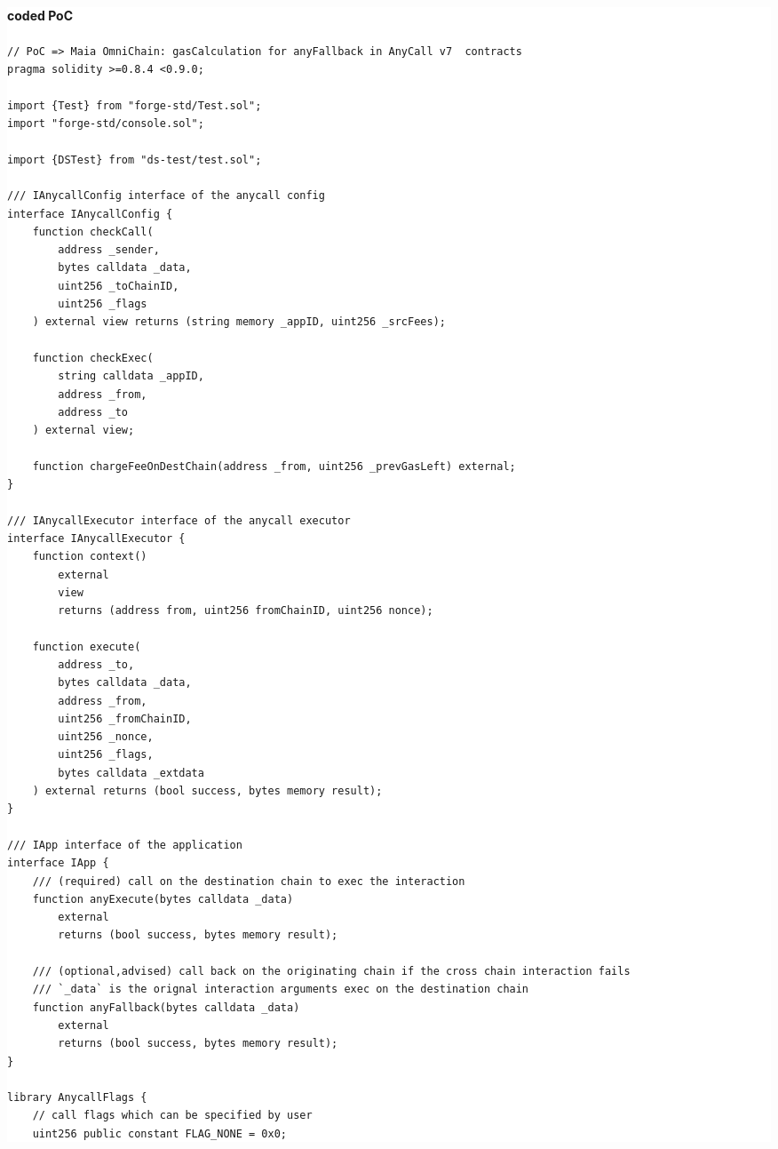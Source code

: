 #### coded PoC
```solidity
// PoC => Maia OmniChain: gasCalculation for anyFallback in AnyCall v7  contracts
pragma solidity >=0.8.4 <0.9.0;

import {Test} from "forge-std/Test.sol";
import "forge-std/console.sol";

import {DSTest} from "ds-test/test.sol";

/// IAnycallConfig interface of the anycall config
interface IAnycallConfig {
    function checkCall(
        address _sender,
        bytes calldata _data,
        uint256 _toChainID,
        uint256 _flags
    ) external view returns (string memory _appID, uint256 _srcFees);

    function checkExec(
        string calldata _appID,
        address _from,
        address _to
    ) external view;

    function chargeFeeOnDestChain(address _from, uint256 _prevGasLeft) external;
}

/// IAnycallExecutor interface of the anycall executor
interface IAnycallExecutor {
    function context()
        external
        view
        returns (address from, uint256 fromChainID, uint256 nonce);

    function execute(
        address _to,
        bytes calldata _data,
        address _from,
        uint256 _fromChainID,
        uint256 _nonce,
        uint256 _flags,
        bytes calldata _extdata
    ) external returns (bool success, bytes memory result);
}

/// IApp interface of the application
interface IApp {
    /// (required) call on the destination chain to exec the interaction
    function anyExecute(bytes calldata _data)
        external
        returns (bool success, bytes memory result);

    /// (optional,advised) call back on the originating chain if the cross chain interaction fails
    /// `_data` is the orignal interaction arguments exec on the destination chain
    function anyFallback(bytes calldata _data)
        external
        returns (bool success, bytes memory result);
}

library AnycallFlags {
    // call flags which can be specified by user
    uint256 public constant FLAG_NONE = 0x0;
```